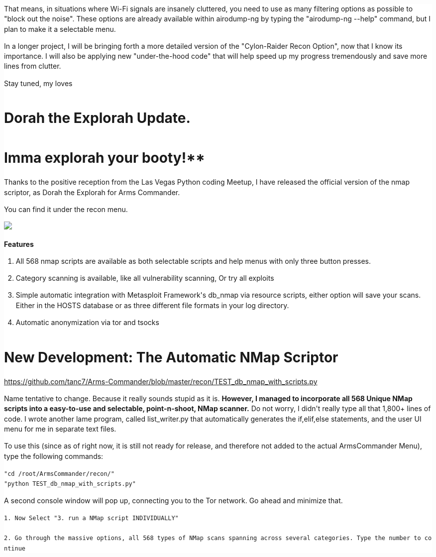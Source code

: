 That means, in situations where Wi-Fi signals are insanely cluttered, you need to use as many filtering options as possible to "block out the noise". These options are already available within airodump-ng by typing the "airodump-ng --help" command, but I plan to make it a selectable menu.

In a longer project, I will be bringing forth a more detailed version of the "Cylon-Raider Recon Option", now that I know its importance. I will also be applying new "under-the-hood code" that will help speed up my progress tremendously and save more lines from clutter.

Stay tuned, my loves

# Dorah the Explorah Update.

# Imma explorah your booty!**

Thanks to the positive reception from the Las Vegas Python coding Meetup, I have released the official version of the nmap scriptor, as Dorah the Explorah for Arms Commander.

You can find it under the recon menu.

![](http://vignette3.wikia.nocookie.net/doratheexplorer/images/2/2f/Dora-the-explorer.png/revision/latest?cb=20130917150432)

**Features**
1. All 568 nmap scripts are available as both selectable scripts and help menus with only three button presses.

2. Category scanning is available, like all vulnerability scanning, Or try all exploits

3. Simple automatic integration with Metasploit Framework's db_nmap via resource scripts, either option will save your scans. Either in the HOSTS database or as three different file formats in your log directory.

4. Automatic anonymization via tor and tsocks

# New Development: The Automatic NMap Scriptor
https://github.com/tanc7/Arms-Commander/blob/master/recon/TEST_db_nmap_with_scripts.py

Name tentative to change. Because it really sounds stupid as it is. **However, I managed to incorporate all 568 Unique NMap scripts into a easy-to-use and selectable, point-n-shoot, NMap scanner.** Do not worry, I didn't really type all that 1,800+ lines of code. I wrote another lame program, called list_writer.py that automatically generates the if,elif,else statements, and the user UI menu for me in separate text files.

To use this (since as of right now, it is still not ready for release, and therefore not added to the actual ArmsCommander Menu), type the following commands:

	"cd /root/ArmsCommander/recon/"
	"python TEST_db_nmap_with_scripts.py"

A second console window will pop up, connecting you to the Tor network. Go ahead and minimize that.

	1. Now Select "3. run a NMap script INDIVIDUALLY"

	2. Go through the massive options, all 568 types of NMap scans spanning across several categories. Type the number to continue
